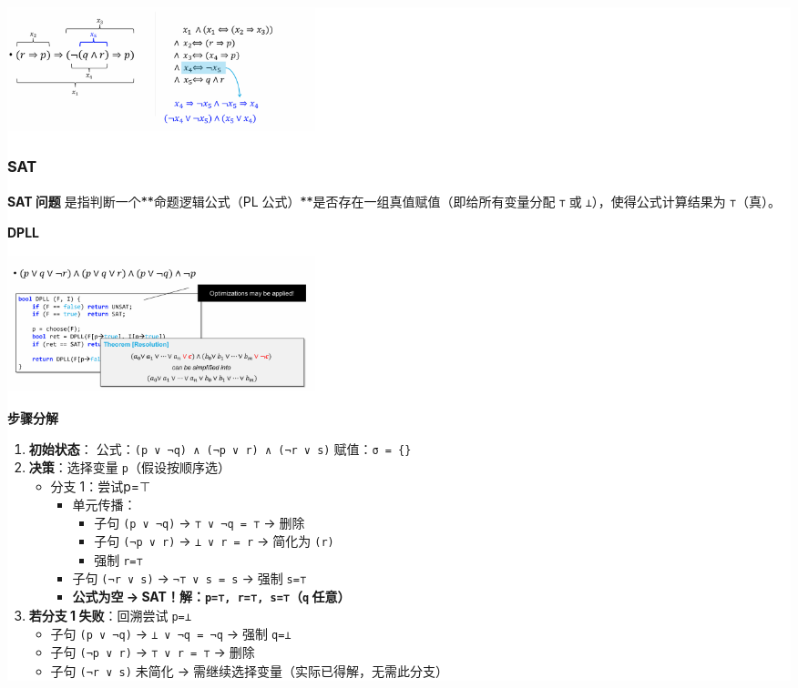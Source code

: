 ​	<img src="编译原理题型复习/image-20250618203820316.png" alt="image-20250618203820316" style="zoom: 33%;" />

### SAT

**SAT 问题** 是指判断一个**命题逻辑公式（PL 公式）**是否存在一组真值赋值（即给所有变量分配 `⊤` 或 `⊥`），使得公式计算结果为 `⊤`（真）。

**DPLL**

​	<img src="编译原理题型复习/image-20250618204930711.png" alt="image-20250618204930711" style="zoom: 33%;" />

**步骤分解**

1. **初始状态**：
   公式：`(p ∨ ¬q) ∧ (¬p ∨ r) ∧ (¬r ∨ s)`
   赋值：`σ = {}`
2. **决策**：选择变量 `p`（假设按顺序选）
   - 分支 1：尝试p=⊤
     - 单元传播：
       - 子句 `(p ∨ ¬q)` → `⊤ ∨ ¬q = ⊤` → 删除
       - 子句 `(¬p ∨ r)` → `⊥ ∨ r = r` → 简化为 `(r)`
       - 强制 `r=⊤`
     - 子句 `(¬r ∨ s)` → `¬⊤ ∨ s = s` → 强制 `s=⊤`
     - **公式为空 → SAT！解：`p=⊤, r=⊤, s=⊤`（`q` 任意）**
3. **若分支 1 失败**：回溯尝试 `p=⊥`
   - 子句 `(p ∨ ¬q)` → `⊥ ∨ ¬q = ¬q` → 强制 `q=⊥`
   - 子句 `(¬p ∨ r)` → `⊤ ∨ r = ⊤` → 删除
   - 子句 `(¬r ∨ s)` 未简化 → 需继续选择变量（实际已得解，无需此分支）

